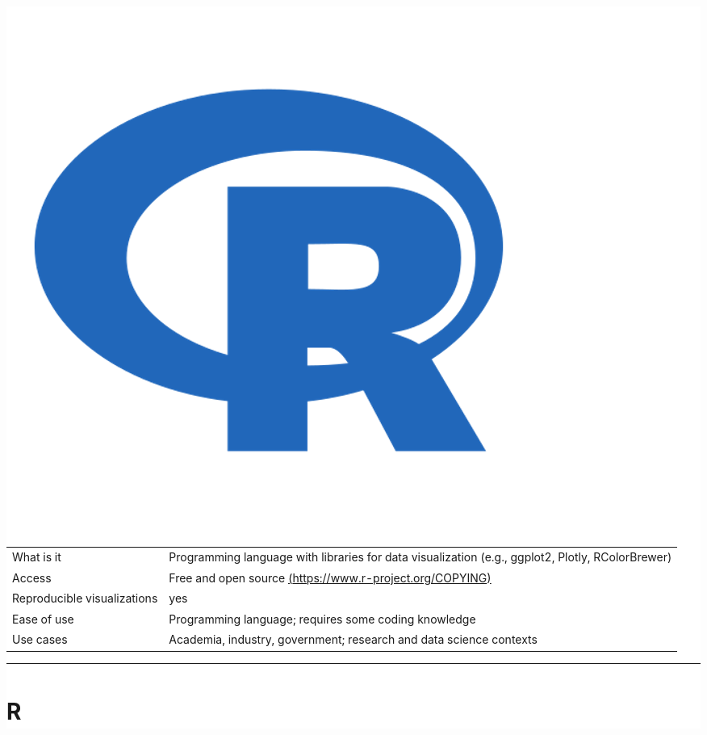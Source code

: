 ![bg left:30% w:300](./images/01_tool_for_data_visualization/tool_for_data_visualization_5.png)

|                              |                                                                                                                |
|------------------------------|----------------------------------------------------------------------------------------------------------------|
| What is it                   | Programming language with libraries for data visualization (e.g., ggplot2, Plotly, RColorBrewer)               |
| Access                       | Free and open source [(https://www.r-project.org/COPYING)](https://www.r-project.org/COPYING)                                          |
| Reproducible visualizations  | yes                                                                                                            |
| Ease of use                  | Programming language; requires some coding knowledge                                                           |
| Use cases                    | Academia, industry, government; research and data science contexts                                             |

--- 

# R